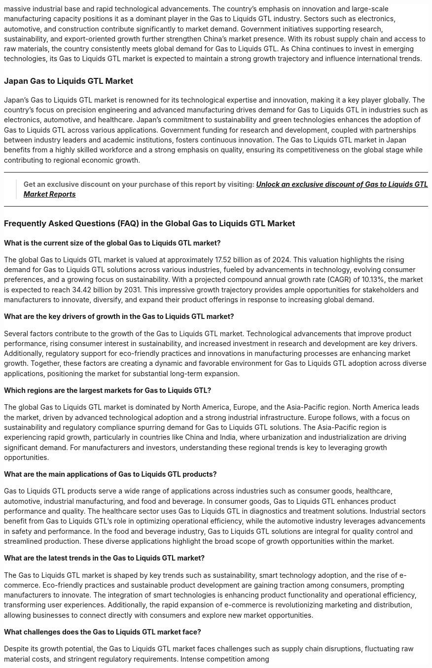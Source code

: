 massive industrial base and rapid technological advancements. The country&rsquo;s emphasis on innovation and large-scale manufacturing capacity positions it as a dominant player in the Gas to Liquids GTL industry. Sectors such as electronics, automotive, and construction contribute significantly to market demand. Government initiatives supporting research, sustainability, and export-oriented growth further strengthen China&rsquo;s market presence. With its robust supply chain and access to raw materials, the country consistently meets global demand for Gas to Liquids GTL. As China continues to invest in emerging technologies, its Gas to Liquids GTL market is expected to maintain a strong growth trajectory and influence international trends.</p><h3>Japan Gas to Liquids GTL Market</h3><p>Japan&rsquo;s Gas to Liquids GTL market is renowned for its technological expertise and innovation, making it a key player globally. The country&rsquo;s focus on precision engineering and advanced manufacturing drives demand for Gas to Liquids GTL in industries such as electronics, automotive, and healthcare. Japan&rsquo;s commitment to sustainability and green technologies enhances the adoption of Gas to Liquids GTL across various applications. Government funding for research and development, coupled with partnerships between industry leaders and academic institutions, fosters continuous innovation. The Gas to Liquids GTL market in Japan benefits from a highly skilled workforce and a strong emphasis on quality, ensuring its competitiveness on the global stage while contributing to regional economic growth.</p><hr /><blockquote><p><strong>Get an exclusive discount on your purchase of this report by visiting: <em><a href="://marketresearchpulse.com/ask-for-discount/50255?utm_source=Github&amp;utm_medium=022">Unlock an exclusive discount of Gas to Liquids GTL Market Reports</a></em>&nbsp;</strong></p></blockquote><hr /><h3>Frequently Asked Questions (FAQ) in the Global Gas to Liquids GTL Market</h3><p><strong>What is the current size of the global Gas to Liquids GTL market?</strong></p><p>The global Gas to Liquids GTL market is valued at approximately 17.52 billion as of 2024. This valuation highlights the rising demand for Gas to Liquids GTL solutions across various industries, fueled by advancements in technology, evolving consumer preferences, and a growing focus on sustainability. With a projected compound annual growth rate (CAGR) of 10.13%, the market is expected to reach 34.42 billion by 2031. This impressive growth trajectory provides ample opportunities for stakeholders and manufacturers to innovate, diversify, and expand their product offerings in response to increasing global demand.</p><p><strong>What are the key drivers of growth in the Gas to Liquids GTL market?</strong></p><p>Several factors contribute to the growth of the Gas to Liquids GTL market. Technological advancements that improve product performance, rising consumer interest in sustainability, and increased investment in research and development are key drivers. Additionally, regulatory support for eco-friendly practices and innovations in manufacturing processes are enhancing market growth. Together, these factors are creating a dynamic and favorable environment for Gas to Liquids GTL adoption across diverse applications, positioning the market for substantial long-term expansion.</p><p><strong>Which regions are the largest markets for Gas to Liquids GTL?</strong></p><p>The global Gas to Liquids GTL market is dominated by North America, Europe, and the Asia-Pacific region. North America leads the market, driven by advanced technological adoption and a strong industrial infrastructure. Europe follows, with a focus on sustainability and regulatory compliance spurring demand for Gas to Liquids GTL solutions. The Asia-Pacific region is experiencing rapid growth, particularly in countries like China and India, where urbanization and industrialization are driving significant demand. For manufacturers and investors, understanding these regional trends is key to leveraging growth opportunities.</p><p><strong>What are the main applications of Gas to Liquids GTL products?</strong></p><p>Gas to Liquids GTL products serve a wide range of applications across industries such as consumer goods, healthcare, automotive, industrial manufacturing, and food and beverage. In consumer goods, Gas to Liquids GTL enhances product performance and quality. The healthcare sector uses Gas to Liquids GTL in diagnostics and treatment solutions. Industrial sectors benefit from Gas to Liquids GTL&rsquo;s role in optimizing operational efficiency, while the automotive industry leverages advancements in safety and performance. In the food and beverage industry, Gas to Liquids GTL solutions are integral for quality control and streamlined production. These diverse applications highlight the broad scope of growth opportunities within the market.</p><p><strong>What are the latest trends in the Gas to Liquids GTL market?</strong></p><p>The Gas to Liquids GTL market is shaped by key trends such as sustainability, smart technology adoption, and the rise of e-commerce. Eco-friendly practices and sustainable product development are gaining traction among consumers, prompting manufacturers to innovate. The integration of smart technologies is enhancing product functionality and operational efficiency, transforming user experiences. Additionally, the rapid expansion of e-commerce is revolutionizing marketing and distribution, allowing businesses to connect directly with consumers and explore new market opportunities.</p><p><strong>What challenges does the Gas to Liquids GTL market face?</strong></p><p>Despite its growth potential, the Gas to Liquids GTL market faces challenges such as supply chain disruptions, fluctuating raw material costs, and stringent regulatory requirements. Intense competition among